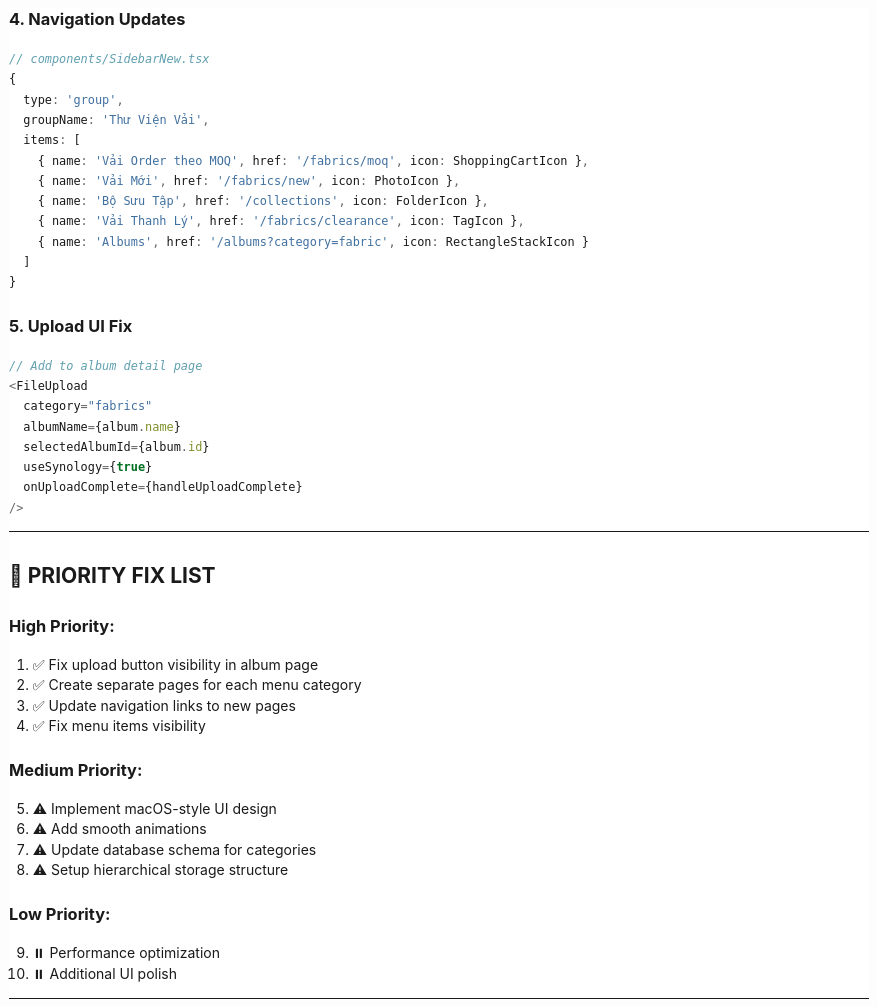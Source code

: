 ### **4. Navigation Updates**

```typescript
// components/SidebarNew.tsx
{
  type: 'group',
  groupName: 'Thư Viện Vải',
  items: [
    { name: 'Vải Order theo MOQ', href: '/fabrics/moq', icon: ShoppingCartIcon },
    { name: 'Vải Mới', href: '/fabrics/new', icon: PhotoIcon },
    { name: 'Bộ Sưu Tập', href: '/collections', icon: FolderIcon },
    { name: 'Vải Thanh Lý', href: '/fabrics/clearance', icon: TagIcon },
    { name: 'Albums', href: '/albums?category=fabric', icon: RectangleStackIcon }
  ]
}
```

### **5. Upload UI Fix**

```typescript
// Add to album detail page
<FileUpload
  category="fabrics"
  albumName={album.name}
  selectedAlbumId={album.id}
  useSynology={true}
  onUploadComplete={handleUploadComplete}
/>
```

---

## 🎯 PRIORITY FIX LIST

### **High Priority:**
1. ✅ Fix upload button visibility in album page
2. ✅ Create separate pages for each menu category
3. ✅ Update navigation links to new pages
4. ✅ Fix menu items visibility

### **Medium Priority:**
5. ⚠️  Implement macOS-style UI design
6. ⚠️  Add smooth animations
7. ⚠️  Update database schema for categories
8. ⚠️  Setup hierarchical storage structure

### **Low Priority:**
9. ⏸️  Performance optimization
10. ⏸️  Additional UI polish

---
